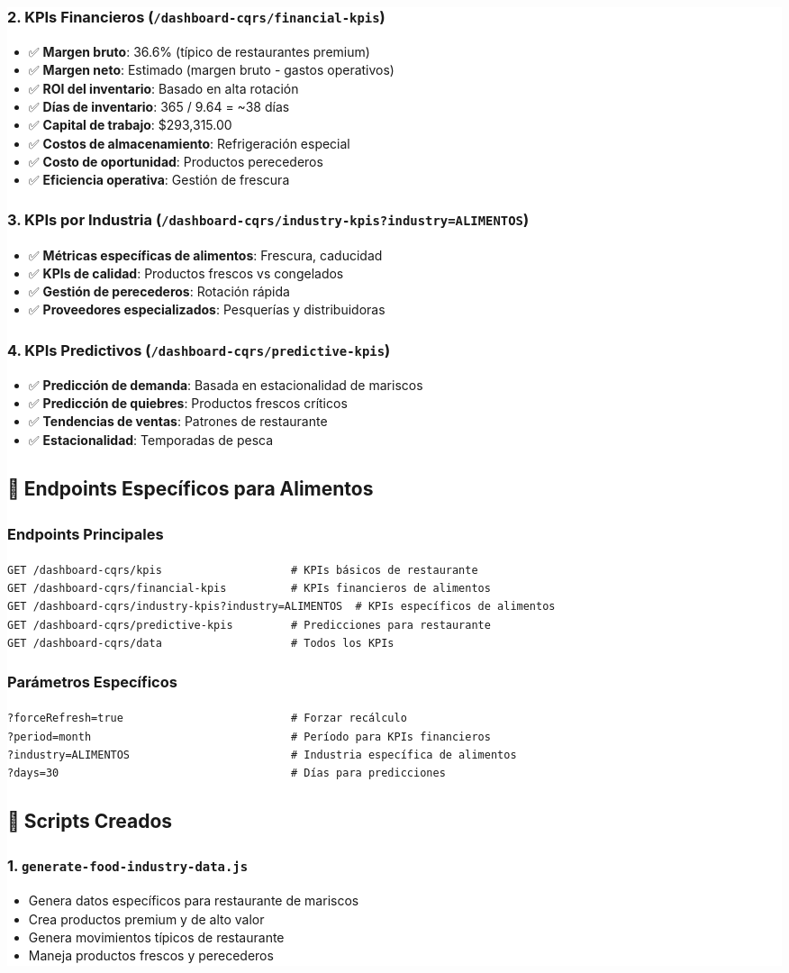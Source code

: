 ### 2. KPIs Financieros (`/dashboard-cqrs/financial-kpis`)
- ✅ **Margen bruto**: 36.6% (típico de restaurantes premium)
- ✅ **Margen neto**: Estimado (margen bruto - gastos operativos)
- ✅ **ROI del inventario**: Basado en alta rotación
- ✅ **Días de inventario**: 365 / 9.64 = ~38 días
- ✅ **Capital de trabajo**: $293,315.00
- ✅ **Costos de almacenamiento**: Refrigeración especial
- ✅ **Costo de oportunidad**: Productos perecederos
- ✅ **Eficiencia operativa**: Gestión de frescura

### 3. KPIs por Industria (`/dashboard-cqrs/industry-kpis?industry=ALIMENTOS`)
- ✅ **Métricas específicas de alimentos**: Frescura, caducidad
- ✅ **KPIs de calidad**: Productos frescos vs congelados
- ✅ **Gestión de perecederos**: Rotación rápida
- ✅ **Proveedores especializados**: Pesquerías y distribuidoras

### 4. KPIs Predictivos (`/dashboard-cqrs/predictive-kpis`)
- ✅ **Predicción de demanda**: Basada en estacionalidad de mariscos
- ✅ **Predicción de quiebres**: Productos frescos críticos
- ✅ **Tendencias de ventas**: Patrones de restaurante
- ✅ **Estacionalidad**: Temporadas de pesca

## 🔗 Endpoints Específicos para Alimentos

### Endpoints Principales
```
GET /dashboard-cqrs/kpis                    # KPIs básicos de restaurante
GET /dashboard-cqrs/financial-kpis          # KPIs financieros de alimentos
GET /dashboard-cqrs/industry-kpis?industry=ALIMENTOS  # KPIs específicos de alimentos
GET /dashboard-cqrs/predictive-kpis         # Predicciones para restaurante
GET /dashboard-cqrs/data                    # Todos los KPIs
```

### Parámetros Específicos
```
?forceRefresh=true                          # Forzar recálculo
?period=month                               # Período para KPIs financieros
?industry=ALIMENTOS                         # Industria específica de alimentos
?days=30                                    # Días para predicciones
```

## 🚀 Scripts Creados

### 1. `generate-food-industry-data.js`
- Genera datos específicos para restaurante de mariscos
- Crea productos premium y de alto valor
- Genera movimientos típicos de restaurante
- Maneja productos frescos y perecederos
